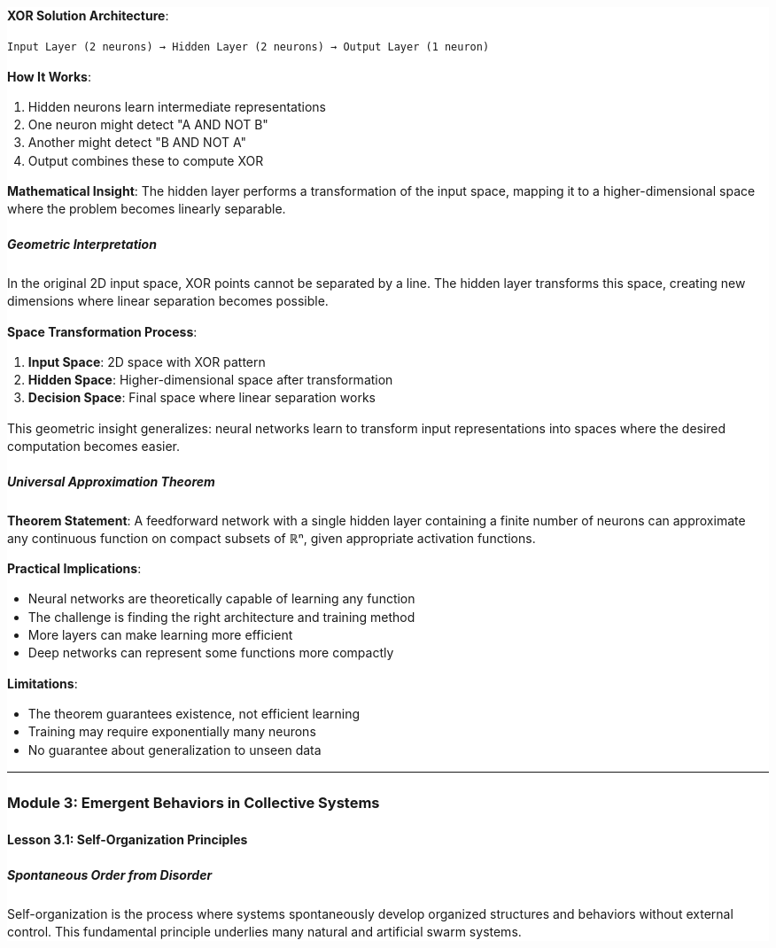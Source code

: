 **XOR Solution Architecture**:
```
Input Layer (2 neurons) → Hidden Layer (2 neurons) → Output Layer (1 neuron)
```

**How It Works**:
1. Hidden neurons learn intermediate representations
2. One neuron might detect "A AND NOT B"
3. Another might detect "B AND NOT A"
4. Output combines these to compute XOR

**Mathematical Insight**: The hidden layer performs a transformation of the input space, mapping it to a higher-dimensional space where the problem becomes linearly separable.

##### Geometric Interpretation

In the original 2D input space, XOR points cannot be separated by a line. The hidden layer transforms this space, creating new dimensions where linear separation becomes possible.

**Space Transformation Process**:
1. **Input Space**: 2D space with XOR pattern
2. **Hidden Space**: Higher-dimensional space after transformation
3. **Decision Space**: Final space where linear separation works

This geometric insight generalizes: neural networks learn to transform input representations into spaces where the desired computation becomes easier.

##### Universal Approximation Theorem

**Theorem Statement**: A feedforward network with a single hidden layer containing a finite number of neurons can approximate any continuous function on compact subsets of ℝⁿ, given appropriate activation functions.

**Practical Implications**:
- Neural networks are theoretically capable of learning any function
- The challenge is finding the right architecture and training method
- More layers can make learning more efficient
- Deep networks can represent some functions more compactly

**Limitations**:
- The theorem guarantees existence, not efficient learning
- Training may require exponentially many neurons
- No guarantee about generalization to unseen data

---

### Module 3: Emergent Behaviors in Collective Systems

#### Lesson 3.1: Self-Organization Principles

##### Spontaneous Order from Disorder

Self-organization is the process where systems spontaneously develop organized structures and behaviors without external control. This fundamental principle underlies many natural and artificial swarm systems.
